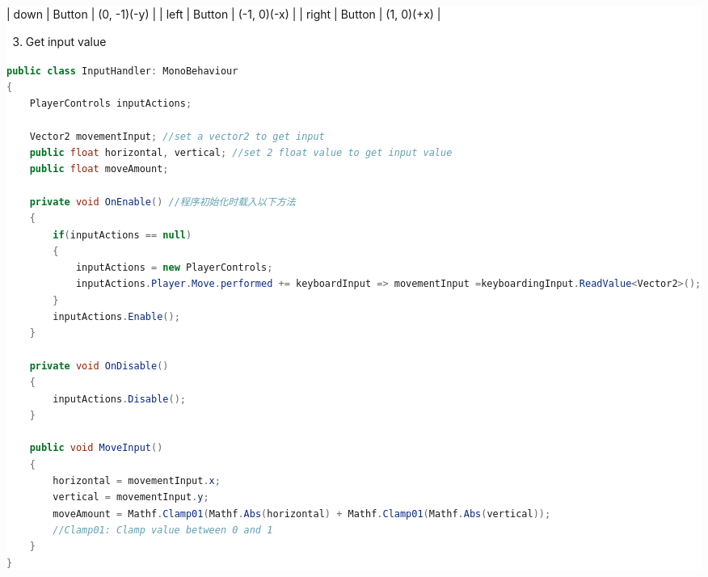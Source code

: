    | down  | Button | (0, -1)(-y) |
   | left  | Button | (-1, 0)(-x) |
   | right | Button | (1, 0)(+x)  |

3. Get input value

```csharp
public class InputHandler: MonoBehaviour
{
    PlayerControls inputActions;

    Vector2 movementInput; //set a vector2 to get input
    public float horizontal, vertical; //set 2 float value to get input value
    public float moveAmount;

    private void OnEnable() //程序初始化时载入以下方法
    {
        if(inputActions == null)
        {
            inputActions = new PlayerControls;
            inputActions.Player.Move.performed += keyboardInput => movementInput =keyboardingInput.ReadValue<Vector2>();
        }
        inputActions.Enable();
    }

    private void OnDisable()
    {
        inputActions.Disable();
    }

    public void MoveInput()
    {
        horizontal = movementInput.x;
        vertical = movementInput.y;
        moveAmount = Mathf.Clamp01(Mathf.Abs(horizontal) + Mathf.Clamp01(Mathf.Abs(vertical));
        //Clamp01: Clamp value between 0 and 1
    }
}
```
